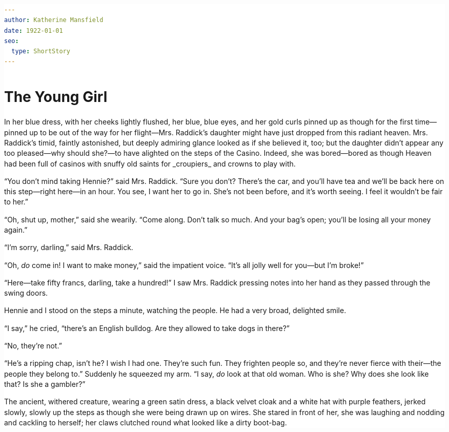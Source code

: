 ```yaml
---
author: Katherine Mansfield
date: 1922-01-01
seo:
  type: ShortStory
---
```

# The Young Girl

<p class="introductory-section">In her blue dress, with her cheeks lightly flushed, her blue, blue
eyes, and her gold curls pinned up as though for the first time—pinned
up to be out of the way for her flight—Mrs. Raddick’s daughter might
have just dropped from this radiant heaven. Mrs. Raddick’s timid,
faintly astonished, but deeply admiring glance looked as if she
believed it, too; but the daughter didn’t appear any too pleased—why
should she?—to have alighted on the steps of the Casino. Indeed, she
was bored—bored as though Heaven had been full of casinos with snuffy
old saints for _croupiers_ and crowns to play with.</p>

“You don’t mind taking Hennie?” said Mrs. Raddick. “Sure you don’t?
There’s the car, and you’ll have tea and we’ll be back here on this
step—right here—in an hour. You see, I want her to go in. She’s not
been before, and it’s worth seeing. I feel it wouldn’t be fair to her.”

“Oh, shut up, mother,” said she wearily. “Come along. Don’t talk so
much. And your bag’s open; you’ll be losing all your money again.”

“I’m sorry, darling,” said Mrs. Raddick.

“Oh, _do_ come in! I want to make money,” said the impatient voice.
“It’s all jolly well for you—but I’m broke!”

“Here—take fifty francs, darling, take a hundred!” I saw Mrs. Raddick
pressing notes into her hand as they passed through the swing doors.

Hennie and I stood on the steps a minute, watching the people. He had a
very broad, delighted smile.

“I say,” he cried, “there’s an English bulldog. Are they allowed to
take dogs in there?”

“No, they’re not.”

“He’s a ripping chap, isn’t he? I wish I had one. They’re such fun.
They frighten people so, and they’re never fierce with their—the people
they belong to.” Suddenly he squeezed my arm. “I say, _do_ look at that
old woman. Who is she? Why does she look like that? Is she a gambler?”

The ancient, withered creature, wearing a green satin dress, a black
velvet cloak and a white hat with purple feathers, jerked slowly,
slowly up the steps as though she were being drawn up on wires. She
stared in front of her, she was laughing and nodding and cackling to
herself; her claws clutched round what looked like a dirty boot-bag.
